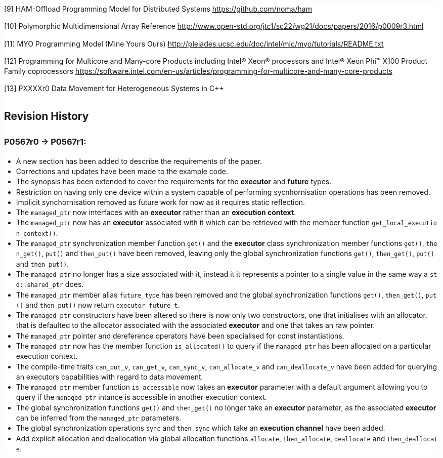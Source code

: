 [9] HAM-Offload Programming Model for Distributed Systems
https://github.com/noma/ham

[10] Polymorphic Multidimensional Array Reference
http://www.open-std.org/jtc1/sc22/wg21/docs/papers/2016/p0009r3.html

[11] MYO Programming Model (Mine Yours Ours)
http://pleiades.ucsc.edu/doc/intel/mic/myo/tutorials/README.txt

[12] Programming for Multicore and Many-core Products including Intel® Xeon® processors and Intel® Xeon Phi™ X100 Product Family coprocessors
https://software.intel.com/en-us/articles/programming-for-multicore-and-many-core-products

[13] PXXXXr0 Data Movement for Heterogeneous Systems in C++
<link>

## Revision History

### P0567r0 -> P0567r1:

* A new section has been added to describe the requirements of the paper.
* Corrections and updates have been made to the example code.
* The synopsis has been extended to cover the requirements for the **executor** and **future** types.
* Restriction on having only one device within a system capable of performing sycnhornisation operations has been removed.
* Implicit synchornisation removed as future work for now as it requires static reflection.
* The `managed_ptr` now interfaces with an **executor** rather than an **execution context**.
* The `managed_ptr` now has an **executor** associated with it which can be retrieved with the member function `get_local_execution_context()`.
* The `managed_ptr` synchronization member function `get()` and the **executor** class synchronization member functions `get()`, `then_get()`, `put()` and `then_put()` have been removed, leaving only the global synchronization functions `get()`, `then_get()`, `put()` and `then_put()`.
* The `managed_ptr` no longer has a size associated with it, instead it it represents a pointer to a single value in the same way a `std::shared_ptr` does.
* The `managed_ptr` member alias `future_type` has been removed and the global synchronization functions `get()`, `then_get()`, `put()` and `then_put()` now return `executor_future_t`.
* The `managed_ptr` constructors have been altered so there is now only two constructors, one that initialises with an allocator, that is defaulted to the allocator associated with the associated **executor** and one that takes an raw pointer.
* The `managed_ptr` pointer and dereference operators have been specialised for const instantiations.
* The `managed_ptr` now has the member function `is_allocated()` to query if the `managed_ptr` has been allocated on a particular execution context.
* The compile-time traits `can_put_v`, `can_get_v`, `can_sync_v`, `can_allocate_v` and `can_deallocate_v` have been added for querying an executors capabilities with regard to data movement.
* The `managed_ptr` member function `is_accessible` now takes an **executor** parameter with a default argument allowing you to query if the `managed_ptr` intance is accessible in another execution context.
* The global synchronization functions `get()` and `then_get()` no longer take an **executor** parameter, as the associated **executor** can be inferred from the `managed_ptr` parameters.
* The global synchronization operations `sync` and `then_sync` which take an **execution channel** have been added.
* Add explicit allocation and deallocation via global allocation functions `allocate`, `then_allocate`, `deallocate` and `then_deallocate`.
